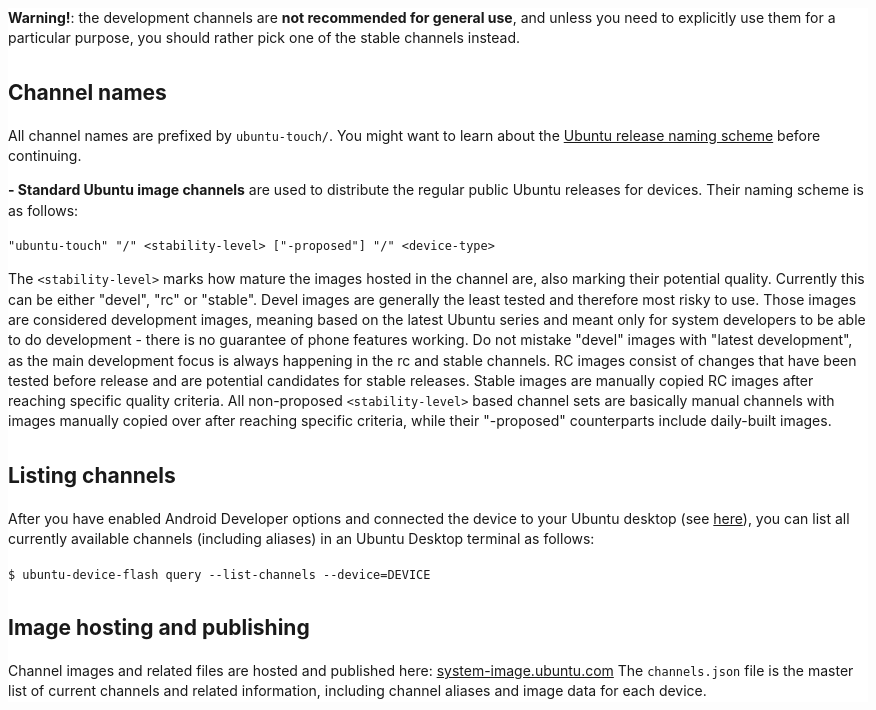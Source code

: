 **Warning!**: the development channels are **not recommended for general use**, and unless you need to explicitly use them for a particular purpose, you should rather pick one of the stable channels instead.

## Channel names

All channel names are prefixed by `ubuntu-touch/`. You might want to learn
about the [Ubuntu release naming scheme](https://wiki.ubuntu.com/DevelopmentCodeNames) before continuing.

**- Standard Ubuntu image channels** are used to distribute the regular public Ubuntu releases for devices. Their naming scheme is as follows:

`"ubuntu-touch" "/" <stability-level> ["-proposed"] "/" <device-type>`

The `<stability-level>` marks how mature the images hosted in the channel are,
also marking their potential quality. Currently this can be either "devel",
"rc" or "stable". Devel images are generally the least tested and therefore
most risky to use. Those images are considered development images, meaning
based on the latest Ubuntu series and meant only for system developers to be
able to do development - there is no guarantee of phone features working. Do
not mistake "devel" images with "latest development", as the main development
focus is always happening in the rc and stable channels. RC images consist of
changes that have been tested before release and are potential candidates for
stable releases. Stable images are manually copied RC images after reaching
specific quality criteria. All non-proposed `<stability-level>` based channel
sets are basically manual channels with images manually copied over after
reaching specific criteria, while their "-proposed" counterparts include
daily-built images.

## Listing channels

After you have enabled Android Developer options and connected the device to
your Ubuntu desktop (see [here](installing-ubuntu-for-devices.md)), you can list all currently available channels (including aliases) in an Ubuntu Desktop terminal as follows:

```
$ ubuntu-device-flash query --list-channels --device=DEVICE
```

## Image hosting and publishing

Channel images and related files are hosted and published here:
[system-image.ubuntu.com](http://system-image.ubuntu.com/) The
`channels.json` file is the master list of current channels and related
information, including channel aliases and image data for each device.

